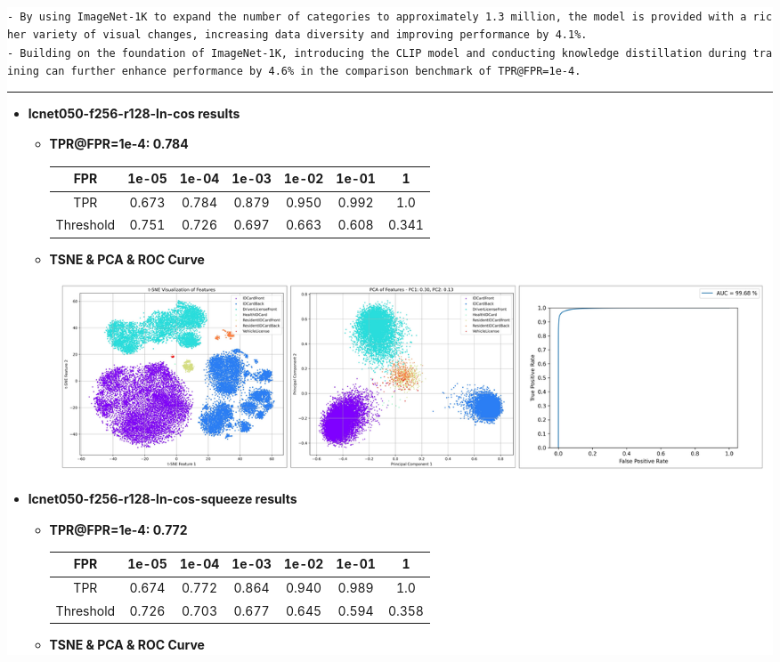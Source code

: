     - By using ImageNet-1K to expand the number of categories to approximately 1.3 million, the model is provided with a richer variety of visual changes, increasing data diversity and improving performance by 4.1%.
    - Building on the foundation of ImageNet-1K, introducing the CLIP model and conducting knowledge distillation during training can further enhance performance by 4.6% in the comparison benchmark of TPR@FPR=1e-4.

---

- **lcnet050-f256-r128-ln-cos results**

    - **TPR@FPR=1e-4: 0.784**

        <div align="center">

        |    FPR    |  1e-05  |  1e-04  |  1e-03  |  1e-02  |  1e-01  |   1     |
        | :-------: | :-----: | :-----: | :-----: | :-----: | :-----: | :-----: |
        |    TPR    |  0.673  |  0.784  |  0.879  |  0.950  |  0.992  |   1.0   |
        | Threshold |  0.751  |  0.726  |  0.697  |  0.663  |  0.608  |  0.341  |

        </div>

    - **TSNE & PCA & ROC Curve**

        <div align="center">
            <img src="./docs/cosface_result.jpg" width="800">
        </div>

- **lcnet050-f256-r128-ln-cos-squeeze results**

    - **TPR@FPR=1e-4: 0.772**

        <div align="center">

        |    FPR    |  1e-05  |  1e-04  |  1e-03  |  1e-02  |  1e-01  |   1     |
        | :-------: | :-----: | :-----: | :-----: | :-----: | :-----: | :-----: |
        |    TPR    |  0.674  |  0.772  |  0.864  |  0.940  |  0.989  |   1.0   |
        | Threshold |  0.726  |  0.703  |  0.677  |  0.645  |  0.594  |  0.358  |

        </div>

    - **TSNE & PCA & ROC Curve**
